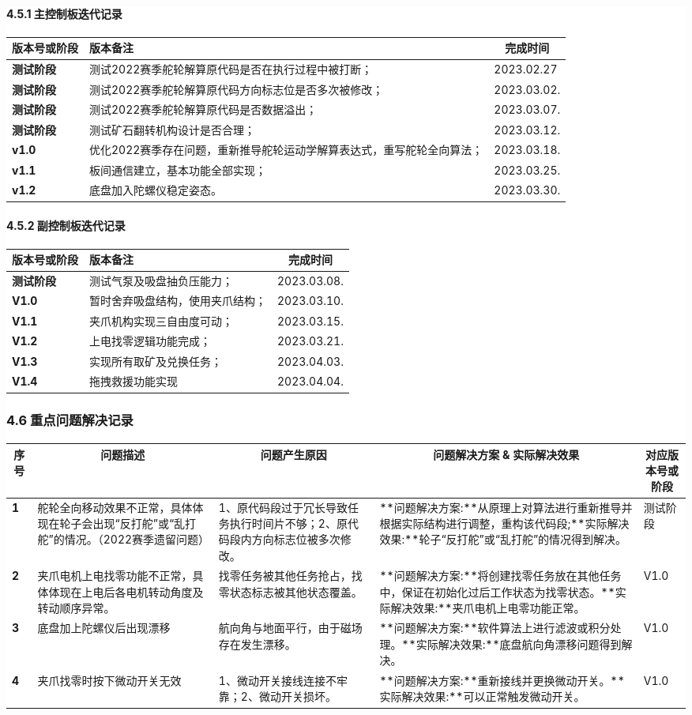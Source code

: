 #### 4.5.1 主控制板迭代记录

| 版本号或阶段 | **版本备注**                                                 | **完成时间** |
| ------------ | :----------------------------------------------------------- | ------------ |
| **测试阶段** | 测试2022赛季舵轮解算原代码是否在执行过程中被打断；           | 2023.02.27   |
| **测试阶段** | 测试2022赛季舵轮解算原代码方向标志位是否多次被修改；         | 2023.03.02.  |
| **测试阶段** | 测试2022赛季舵轮解算原代码是否数据溢出；                     | 2023.03.07.  |
| **测试阶段** | 测试矿石翻转机构设计是否合理；                               | 2023.03.12.  |
| **v1.0**     | 优化2022赛季存在问题，重新推导舵轮运动学解算表达式，重写舵轮全向算法； | 2023.03.18.  |
| **v1.1**     | 板间通信建立，基本功能全部实现；                             | 2023.03.25.  |
| **v1.2**     | 底盘加入陀螺仪稳定姿态。                                     | 2023.03.30.  |

#### 4.5.2 副控制板迭代记录

| 版本号或阶段 | **版本备注**                     | **完成时间** |
| ------------ | :------------------------------- | ------------ |
| **测试阶段** | 测试气泵及吸盘抽负压能力；       | 2023.03.08.  |
| **V1.0**     | 暂时舍弃吸盘结构，使用夹爪结构； | 2023.03.10.  |
| **V1.1**     | 夹爪机构实现三自由度可动；       | 2023.03.15.  |
| **V1.2**     | 上电找零逻辑功能完成；           | 2023.03.21.  |
| **V1.3**     | 实现所有取矿及兑换任务；         | 2023.04.03.  |
| **V1.4**     | 拖拽救援功能实现                 | 2023.04.04.  |

### 4.6 重点问题解决记录

| 序号  | **问题描述**                                                 | **问题产生原因**                                             | 问题解决方案 & 实际解决效果                                  | **对应版本号或阶段** |
| ----- | ------------------------------------------------------------ | ------------------------------------------------------------ | ------------------------------------------------------------ | -------------------- |
| **1** | 舵轮全向移动效果不正常，具体体现在轮子会出现“反打舵”或“乱打舵”的情况。（2022赛季遗留问题） | 1、原代码段过于冗长导致任务执行时间片不够；2、原代码段内方向标志位被多次修改。 | **问题解决方案:**从原理上对算法进行重新推导并根据实际结构进行调整，重构该代码段;**实际解决效果:**轮子“反打舵”或“乱打舵”的情况得到解决。 | 测试阶段             |
| **2** | 夹爪电机上电找零功能不正常，具体体现在上电后各电机转动角度及转动顺序异常。 | 找零任务被其他任务抢占，找零状态标志被其他状态覆盖。         | **问题解决方案:**将创建找零任务放在其他任务中，保证在初始化过后工作状态为找零状态。**实际解决效果:**夹爪电机上电零功能正常。 | V1.0                 |
| **3** | 底盘加上陀螺仪后出现漂移                                     | 航向角与地面平行，由于磁场存在发生漂移。                     | **问题解决方案:**软件算法上进行滤波或积分处理。**实际解决效果:**底盘航向角漂移问题得到解决。 | V1.0                 |
| **4** | 夹爪找零时按下微动开关无效                                   | 1、微动开关接线连接不牢靠；2、微动开关损坏。                 | **问题解决方案:**重新接线并更换微动开关。**实际解决效果:**可以正常触发微动开关。 | V1.0                 |